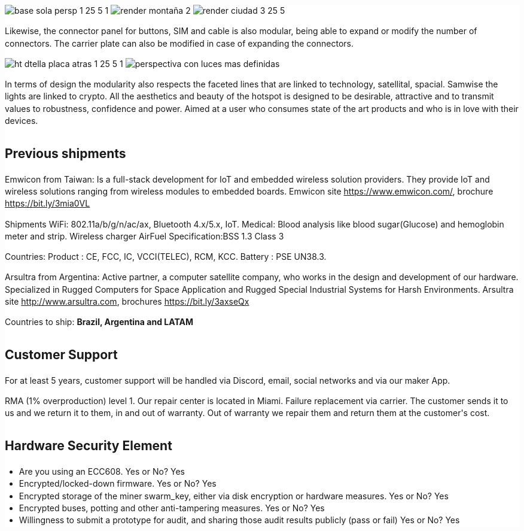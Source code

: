 ![base sola persp 1 25 5 1](https://user-images.githubusercontent.com/1870084/172923736-88926393-61ee-4db6-b85c-30e5beef7816.png)
![render montaña 2](https://user-images.githubusercontent.com/1870084/172924162-092e1158-55a9-4da4-8714-fb0b0395a4e5.png)
![render ciudad 3 25 5](https://user-images.githubusercontent.com/1870084/172924315-95a99660-3e3d-472e-830c-234069898e15.png)

Likewise, the connector panel for buttons, SIM and cable is also modular, being able to expand or modify the number of connectors. The carrier plate can also be modified in case of expanding the connectors.

![ht dtella placa atras 1 25 5 1](https://user-images.githubusercontent.com/1870084/172927467-42d6cf24-5717-4bc4-82b5-ca55ceb5db87.png)
![perspectiva con luces mas definidas](https://user-images.githubusercontent.com/1870084/172927702-272423ff-cf0e-4e1d-8c76-6e0697c60312.png)

In terms of design the modularity also respects the faceted lines that are linked to technology, satellital, spacial. Samwise the lights are linked to crypto. All the aesthetics and beauty of the hotspot is designed to be desirable, attractive and to transmit values to robustness, confidence and power. Aimed at a user who consumes state of the art products and who is in love with their devices.


## Previous shipments 

Emwicon from Taiwan: Is a full-stack development for IoT and embedded wireless solution providers. They provide IoT and wireless solutions ranging from wireless modules to embedded boards. Emwicon site https://www.emwicon.com/, brochure https://bit.ly/3mia0VL

Shipments
WiFi: 802.11a/b/g/n/ac/ax, Bluetooth 4.x/5.x, IoT.
Medical: Blood analysis like blood sugar(Glucose) and hemoglobin meter and strip.
Wireless charger AirFuel Specification:BSS 1.3 Class 3

Countries:
Product : CE, FCC, IC, VCCI(TELEC), RCM, KCC.
Battery : PSE UN38.3.

Arsultra from Argentina: Active partner, a computer satellite company, who works in the design and development of our hardware. Specialized in Rugged Computers for Space Application and Rugged Special Industrial Systems for Harsh Environments. Arsultra site http://www.arsultra.com, brochures https://bit.ly/3axseQx 

Countries to ship: **Brazil, Argentina and LATAM**

## Customer Support 

For at least 5 years, customer support will be handled via Discord, email, social networks and via our maker App.

RMA (1% overproduction) level 1. Our repair center is located in Miami. Failure replacement via carrier. The customer sends it to us and we return it to them, in and out of warranty. Out of warranty we repair them and return them at the customer's cost.

## Hardware Security Element

* Are you using an ECC608. Yes or No? Yes
* Encrypted/locked-down firmware. Yes or No? Yes
* Encrypted storage of the miner swarm_key, either via disk encryption or hardware measures. Yes or No? Yes
* Encrypted buses, potting and other anti-tampering measures. Yes or No? Yes
* Willingness to submit a prototype for audit, and sharing those audit results publicly (pass or fail) Yes or No? Yes

